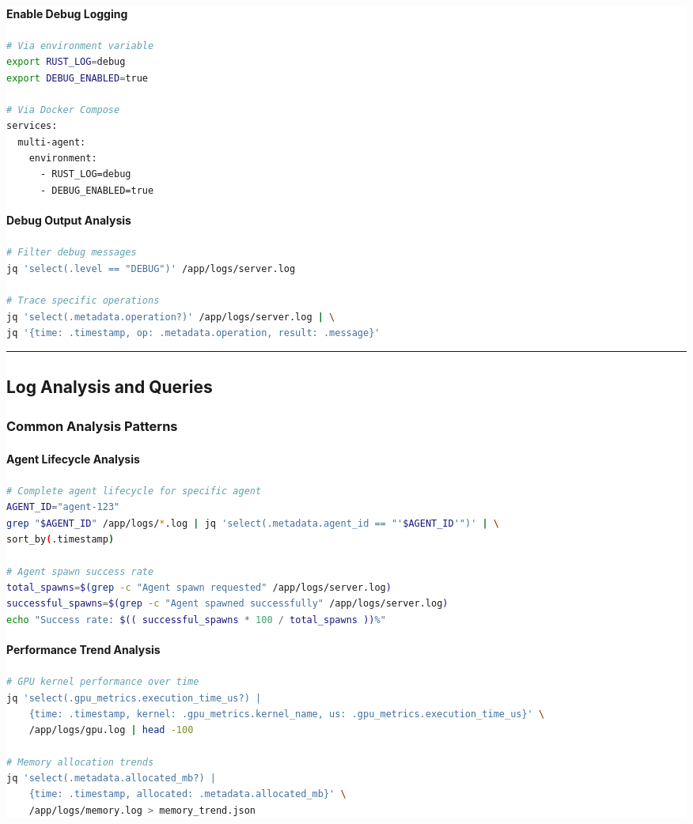 #### Enable Debug Logging

```bash
# Via environment variable
export RUST_LOG=debug
export DEBUG_ENABLED=true

# Via Docker Compose
services:
  multi-agent:
    environment:
      - RUST_LOG=debug
      - DEBUG_ENABLED=true
```

#### Debug Output Analysis

```bash
# Filter debug messages
jq 'select(.level == "DEBUG")' /app/logs/server.log

# Trace specific operations
jq 'select(.metadata.operation?)' /app/logs/server.log | \
jq '{time: .timestamp, op: .metadata.operation, result: .message}'
```

---

## Log Analysis and Queries

### Common Analysis Patterns

#### Agent Lifecycle Analysis

```bash
# Complete agent lifecycle for specific agent
AGENT_ID="agent-123"
grep "$AGENT_ID" /app/logs/*.log | jq 'select(.metadata.agent_id == "'$AGENT_ID'")' | \
sort_by(.timestamp)

# Agent spawn success rate
total_spawns=$(grep -c "Agent spawn requested" /app/logs/server.log)
successful_spawns=$(grep -c "Agent spawned successfully" /app/logs/server.log)
echo "Success rate: $(( successful_spawns * 100 / total_spawns ))%"
```

#### Performance Trend Analysis

```bash
# GPU kernel performance over time
jq 'select(.gpu_metrics.execution_time_us?) |
    {time: .timestamp, kernel: .gpu_metrics.kernel_name, us: .gpu_metrics.execution_time_us}' \
    /app/logs/gpu.log | head -100

# Memory allocation trends
jq 'select(.metadata.allocated_mb?) |
    {time: .timestamp, allocated: .metadata.allocated_mb}' \
    /app/logs/memory.log > memory_trend.json
```
